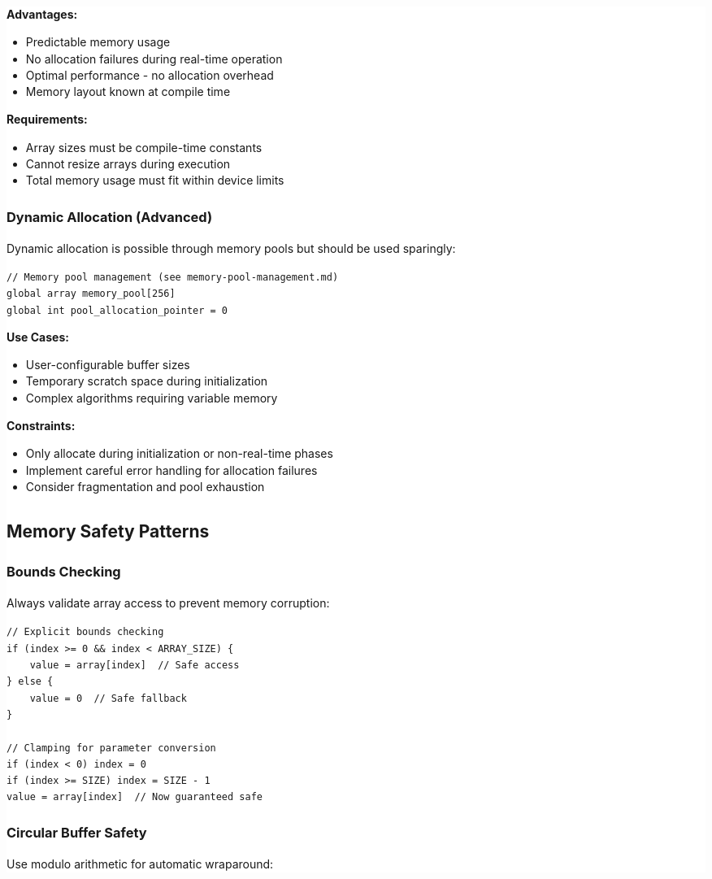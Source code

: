 **Advantages:**
- Predictable memory usage
- No allocation failures during real-time operation
- Optimal performance - no allocation overhead
- Memory layout known at compile time

**Requirements:**
- Array sizes must be compile-time constants
- Cannot resize arrays during execution
- Total memory usage must fit within device limits

### Dynamic Allocation (Advanced)

Dynamic allocation is possible through memory pools but should be used sparingly:

```impala
// Memory pool management (see memory-pool-management.md)
global array memory_pool[256]
global int pool_allocation_pointer = 0
```

**Use Cases:**
- User-configurable buffer sizes
- Temporary scratch space during initialization
- Complex algorithms requiring variable memory

**Constraints:**
- Only allocate during initialization or non-real-time phases
- Implement careful error handling for allocation failures
- Consider fragmentation and pool exhaustion

## Memory Safety Patterns

### Bounds Checking

Always validate array access to prevent memory corruption:

```impala
// Explicit bounds checking
if (index >= 0 && index < ARRAY_SIZE) {
    value = array[index]  // Safe access
} else {
    value = 0  // Safe fallback
}

// Clamping for parameter conversion
if (index < 0) index = 0
if (index >= SIZE) index = SIZE - 1
value = array[index]  // Now guaranteed safe
```

### Circular Buffer Safety

Use modulo arithmetic for automatic wraparound:
